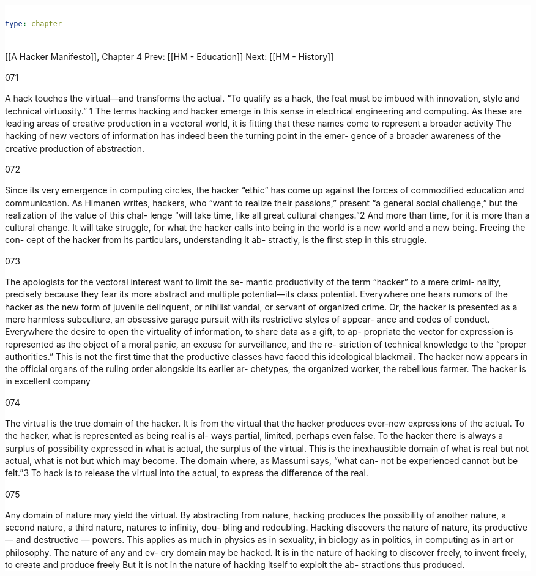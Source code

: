```yaml
---
type: chapter
---
```

[[A Hacker Manifesto]], Chapter 4
Prev: [[HM - Education]]
Next: [[HM - History]]

071

A hack touches the virtual—and transforms the actual. “To qualify as a hack, the feat must be imbued with innovation, style and technical virtuosity.” 1 The terms hacking and hacker emerge in this sense in electrical engineering and computing. As these are leading areas of creative production in a vectoral world, it is fitting that these names come to represent a broader activity The hacking of new vectors of information has indeed been the turning point in the emer- gence of a broader awareness of the creative production of abstraction.

072

Since its very emergence in computing circles, the hacker “ethic” has come up against the forces of commodified education and communication. As Himanen writes, hackers, who “want to realize their passions,” present “a general social challenge,” but the realization of the value of this chal- lenge “will take time, like all great cultural changes.”2 And more than time, for it is more than a cultural change. It will take struggle, for what the hacker calls into being in the world is a new world and a new being. Freeing the con- cept of the hacker from its particulars, understanding it ab- stractly, is the first step in this struggle.

073

The apologists for the vectoral interest want to limit the se- mantic productivity of the term “hacker” to a mere crimi- nality, precisely because they fear its more abstract and multiple potential—its class potential. Everywhere one hears rumors of the hacker as the new form of juvenile delinquent, or nihilist vandal, or servant of organized crime. Or, the hacker is presented as a mere harmless subculture, an obsessive garage pursuit with its restrictive styles of appear- ance and codes of conduct. Everywhere the desire to open the virtuality of information, to share data as a gift, to ap- propriate the vector for expression is represented as the object of a moral panic, an excuse for surveillance, and the re- striction of technical knowledge to the “proper authorities.” This is not the first time that the productive classes have faced this ideological blackmail. The hacker now appears in the official organs of the ruling order alongside its earlier ar- chetypes, the organized worker, the rebellious farmer. The hacker is in excellent company

074

The virtual is the true domain of the hacker. It is from the virtual that the hacker produces ever-new expressions of the actual. To the hacker, what is represented as being real is al- ways partial, limited, perhaps even false. To the hacker there is always a surplus of possibility expressed in what is actual, the surplus of the virtual. This is the inexhaustible domain of what is real but not actual, what is not but which may become. The domain where, as Massumi says, “what can- not be experienced cannot but be felt.”3 To hack is to release the virtual into the actual, to express the difference of the real.

075

Any domain of nature may yield the virtual. By abstracting from nature, hacking produces the possibility of another nature, a second nature, a third nature, natures to infinity, dou- bling and redoubling. Hacking discovers the nature of nature, its productive — and destructive — powers. This applies as much in physics as in sexuality, in biology as in politics, in computing as in art or philosophy. The nature of any and ev- ery domain may be hacked. It is in the nature of hacking to discover freely, to invent freely, to create and produce freely But it is not in the nature of hacking itself to exploit the ab- stractions thus produced.
